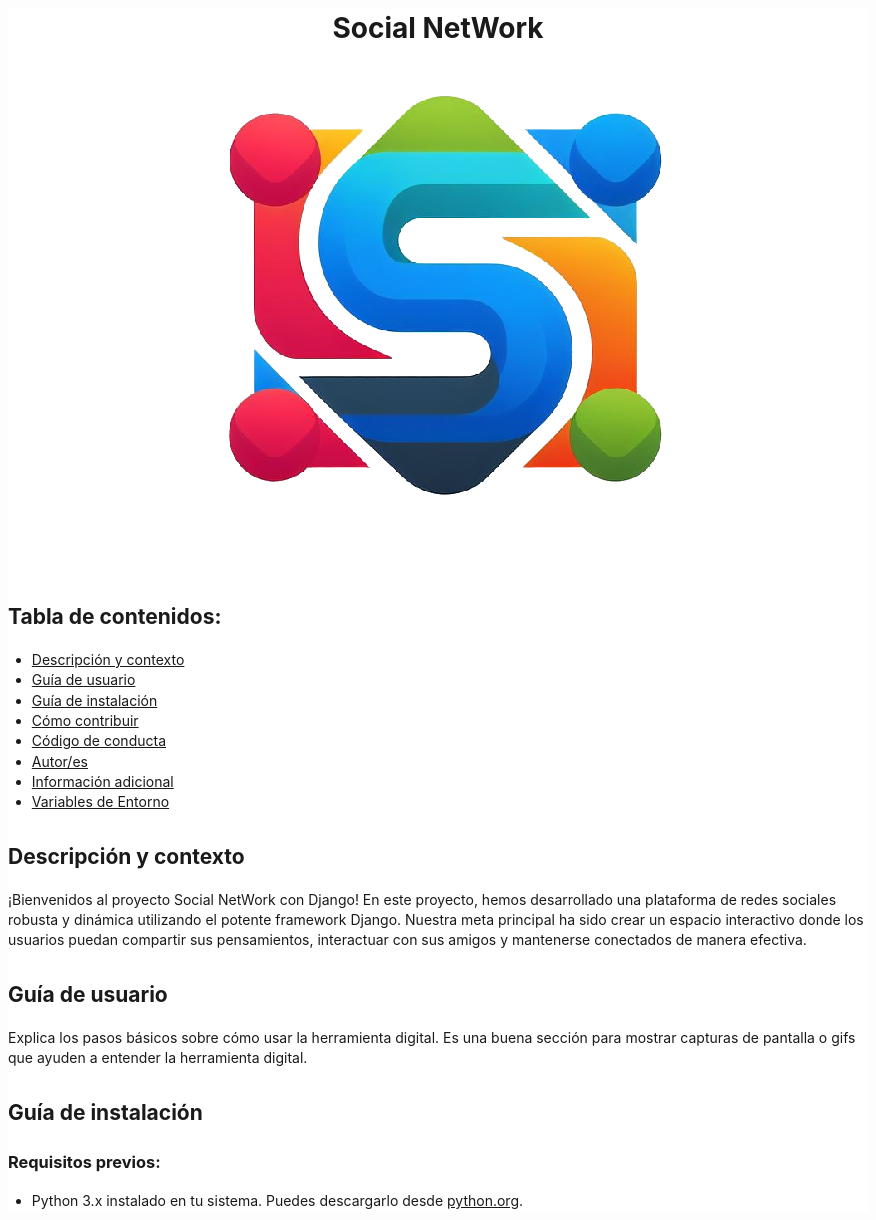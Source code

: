 <h1 align="center"> Social NetWork</h1>

<p align="center"><img src="static/img/logo.png"/></p> 

## Tabla de contenidos:
- [Descripción y contexto](#descripción-y-contexto)
- [Guía de usuario](#guía-de-usuario)
- [Guía de instalación](#guía-de-instalación)
- [Cómo contribuir](#cómo-contribuir)
- [Código de conducta](#código-de-conducta)
- [Autor/es](#autores)
- [Información adicional](#información-adicional)
- [Variables de Entorno](#variables-de-entorno)

## Descripción y contexto
¡Bienvenidos al proyecto Social NetWork con Django! En este proyecto, hemos desarrollado una plataforma de redes sociales robusta y dinámica utilizando el potente framework Django. Nuestra meta principal ha sido crear un espacio interactivo donde los usuarios puedan compartir sus pensamientos, interactuar con sus amigos y mantenerse conectados de manera efectiva.

## Guía de usuario
Explica los pasos básicos sobre cómo usar la herramienta digital. Es una buena sección para mostrar capturas de pantalla o gifs que ayuden a entender la herramienta digital.
 	
## Guía de instalación
### Requisitos previos:
- Python 3.x instalado en tu sistema. Puedes descargarlo desde [python.org](https://www.python.org/downloads/).
